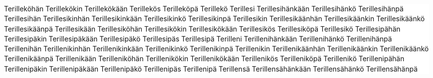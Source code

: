 Terilleköhän
Terillekökin
Terillekökään
Terillekös
Terilleköpä
Terillekö
Terillesi
Terillesihänkään
Terillesihänkö
Terillesihänpä
Terillesihän
Terillesikinhän
Terillesikinkään
Terillesikinkö
Terillesikinpä
Terillesikin
Terillesikäänhän
Terillesikäänkin
Terillesikäänkö
Terillesikäänpä
Terillesikään
Terillesiköhän
Terillesikökin
Terillesikökään
Terillesikös
Terillesiköpä
Terillesikö
Terillesipähän
Terillesipäkin
Terillesipäkään
Terillesipäkö
Terillesipäs
Terillesipä
Terilleni
Terillenihänkään
Terillenihänkö
Terillenihänpä
Terillenihän
Terillenikinhän
Terillenikinkään
Terillenikinkö
Terillenikinpä
Terillenikin
Terillenikäänhän
Terillenikäänkin
Terillenikäänkö
Terillenikäänpä
Terillenikään
Terilleniköhän
Terillenikökin
Terillenikökään
Terillenikös
Terilleniköpä
Terillenikö
Terillenipähän
Terillenipäkin
Terillenipäkään
Terillenipäkö
Terillenipäs
Terillenipä
Terillensä
Terillensähänkään
Terillensähänkö
Terillensähänpä